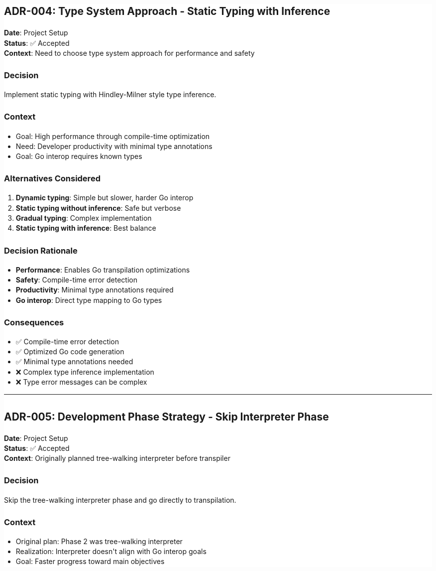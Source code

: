 
## ADR-004: Type System Approach - Static Typing with Inference

**Date**: Project Setup  
**Status**: ✅ Accepted  
**Context**: Need to choose type system approach for performance and safety

### Decision
Implement static typing with Hindley-Milner style type inference.

### Context
- Goal: High performance through compile-time optimization
- Need: Developer productivity with minimal type annotations
- Goal: Go interop requires known types

### Alternatives Considered
1. **Dynamic typing**: Simple but slower, harder Go interop
2. **Static typing without inference**: Safe but verbose
3. **Gradual typing**: Complex implementation
4. **Static typing with inference**: Best balance

### Decision Rationale
- **Performance**: Enables Go transpilation optimizations
- **Safety**: Compile-time error detection
- **Productivity**: Minimal type annotations required
- **Go interop**: Direct type mapping to Go types

### Consequences
- ✅ Compile-time error detection
- ✅ Optimized Go code generation
- ✅ Minimal type annotations needed
- ❌ Complex type inference implementation
- ❌ Type error messages can be complex

---

## ADR-005: Development Phase Strategy - Skip Interpreter Phase

**Date**: Project Setup  
**Status**: ✅ Accepted  
**Context**: Originally planned tree-walking interpreter before transpiler

### Decision
Skip the tree-walking interpreter phase and go directly to transpilation.

### Context
- Original plan: Phase 2 was tree-walking interpreter
- Realization: Interpreter doesn't align with Go interop goals
- Goal: Faster progress toward main objectives
